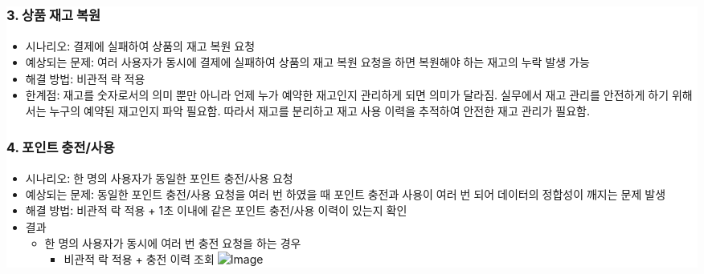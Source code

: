 ### 3. 상품 재고 복원
- 시나리오: 결제에 실패하여 상품의 재고 복원 요청
- 예상되는 문제: 여러 사용자가 동시에 결제에 실패하여 상품의 재고 복원 요청을 하면 복원해야 하는 재고의 누락 발생 가능
- 해결 방법: 비관적 락 적용
- 한계점: 재고를 숫자로서의 의미 뿐만 아니라 언제 누가 예약한 재고인지 관리하게 되면 의미가 달라짐. 실무에서 재고 관리를 안전하게 하기 위해서는 누구의 예약된 재고인지 파악 필요함. 따라서 재고를 분리하고 재고 사용 이력을 추적하여 안전한 재고 관리가 필요함.

### 4. 포인트 충전/사용
- 시나리오: 한 명의 사용자가 동일한 포인트 충전/사용 요청
- 예상되는 문제: 동일한 포인트 충전/사용 요청을 여러 번 하였을 때 포인트 충전과 사용이 여러 번 되어 데이터의 정합성이 깨지는 문제 발생
- 해결 방법: 비관적 락 적용 + 1초 이내에 같은 포인트 충전/사용 이력이 있는지 확인
- 결과
  - 한 명의 사용자가 동시에 여러 번 충전 요청을 하는 경우
    - 비관적 락 적용 + 충전 이력 조회
      <img width="1658" alt="Image" src="https://github.com/user-attachments/assets/d3fb50fa-0efc-4624-9565-6276425ef994" />
